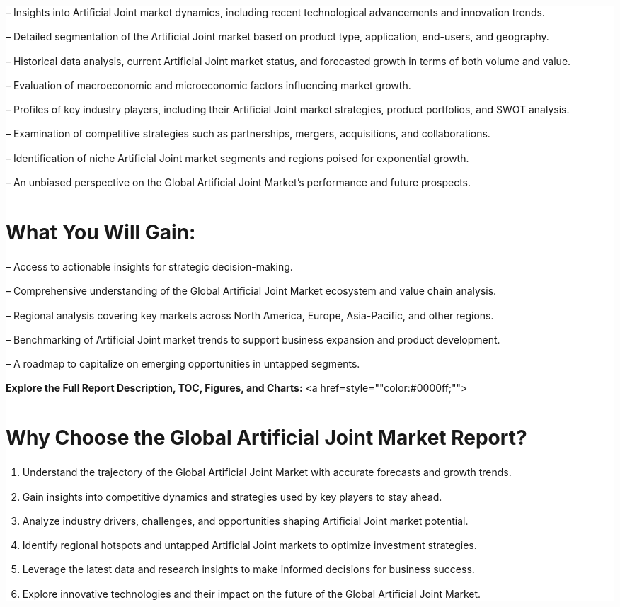 – Insights into Artificial Joint market dynamics, including recent technological advancements and innovation trends.

– Detailed segmentation of the Artificial Joint market based on product type, application, end-users, and geography.

– Historical data analysis, current Artificial Joint market status, and forecasted growth in terms of both volume and value.

– Evaluation of macroeconomic and microeconomic factors influencing market growth.

– Profiles of key industry players, including their Artificial Joint market strategies, product portfolios, and SWOT analysis.

– Examination of competitive strategies such as partnerships, mergers, acquisitions, and collaborations.

– Identification of niche Artificial Joint market segments and regions poised for exponential growth.

– An unbiased perspective on the Global Artificial Joint Market’s performance and future prospects.

# <strong>What You Will Gain:</strong>

– Access to actionable insights for strategic decision-making.

– Comprehensive understanding of the Global Artificial Joint Market ecosystem and value chain analysis.

– Regional analysis covering key markets across North America, Europe, Asia-Pacific, and other regions.

– Benchmarking of Artificial Joint market trends to support business expansion and product development.

– A roadmap to capitalize on emerging opportunities in untapped segments.

<strong>Explore the Full Report Description, TOC, Figures, and Charts:</strong>
<a href=style=""color:#0000ff;""></a>

# <strong>Why Choose the Global Artificial Joint Market Report?</strong>

1. Understand the trajectory of the Global Artificial Joint Market with accurate forecasts and growth trends.

2. Gain insights into competitive dynamics and strategies used by key players to stay ahead.

3. Analyze industry drivers, challenges, and opportunities shaping Artificial Joint market potential.

4. Identify regional hotspots and untapped Artificial Joint markets to optimize investment strategies.

5. Leverage the latest data and research insights to make informed decisions for business success.

6. Explore innovative technologies and their impact on the future of the Global Artificial Joint Market.
